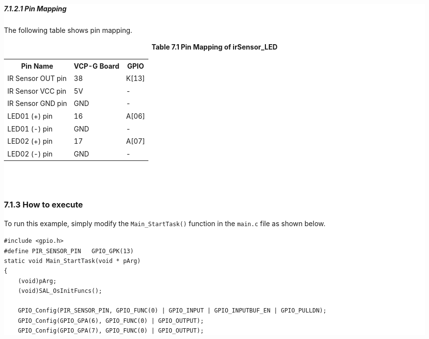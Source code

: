 ##### 7.1.2.1 Pin Mapping
The following table shows pin mapping.

<p align="center"><strong>Table 7.1 Pin Mapping of irSensor_LED</strong></p>
<div align="center">
	<table>
	    <tr>
	        <th colspan="3">Pin Name</th>
	        <th>VCP-G Board</th>
	        <th>GPIO</th>
	    </tr>
	    <tr>
	        <td colspan="3">IR Sensor OUT pin </td>
	        <td>38</td>
	        <td>K[13]</td>
	    </tr>
	        <tr>
	        <td colspan="3">IR Sensor VCC pin </td>
	        <td>5V</td>
	        <td>-</td>
	    </tr>
	    <tr>
	        <td colspan="3">IR Sensor GND pin</td>
	        <td>GND</td>
	        <td>-</td>
	    </tr>
	    <tr>
	        <td colspan="3">LED01 (+) pin</td>
	        <td>16</td>
	        <td>A[06]</td>
	    </tr>
	    <tr>
	        <td colspan="3">LED01 (-) pin</td>
	        <td>GND</td>
	        <td>-</td>
	    </tr>
	    <tr>
	        <td colspan="3">LED02 (+) pin</td>
	        <td>17</td>
	        <td>A[07]</td>
	    </tr>
	    <tr>
	        <td colspan="3">LED02 (-) pin </td>
	        <td>GND</td>
	        <td>-</td>
	    </tr>
	</table>
</div>
</br></br>

### 7.1.3 How to execute
To run this example, simply modify the `Main_StartTask()` function in the `main.c` file as shown below.
```
#include <gpio.h>
#define PIR_SENSOR_PIN   GPIO_GPK(13)
static void Main_StartTask(void * pArg)
{
    (void)pArg;
    (void)SAL_OsInitFuncs();

    GPIO_Config(PIR_SENSOR_PIN, GPIO_FUNC(0) | GPIO_INPUT | GPIO_INPUTBUF_EN | GPIO_PULLDN);
    GPIO_Config(GPIO_GPA(6), GPIO_FUNC(0) | GPIO_OUTPUT);  
    GPIO_Config(GPIO_GPA(7), GPIO_FUNC(0) | GPIO_OUTPUT);  
```